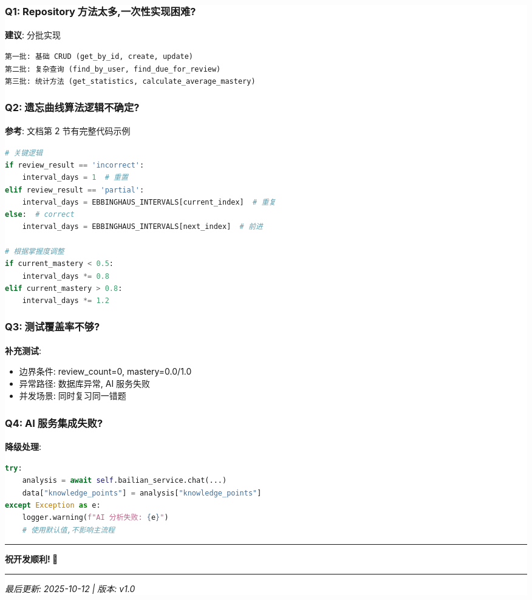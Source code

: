 ### Q1: Repository 方法太多,一次性实现困难?

**建议**: 分批实现

```
第一批: 基础 CRUD (get_by_id, create, update)
第二批: 复杂查询 (find_by_user, find_due_for_review)
第三批: 统计方法 (get_statistics, calculate_average_mastery)
```

### Q2: 遗忘曲线算法逻辑不确定?

**参考**: 文档第 2 节有完整代码示例

```python
# 关键逻辑
if review_result == 'incorrect':
    interval_days = 1  # 重置
elif review_result == 'partial':
    interval_days = EBBINGHAUS_INTERVALS[current_index]  # 重复
else:  # correct
    interval_days = EBBINGHAUS_INTERVALS[next_index]  # 前进

# 根据掌握度调整
if current_mastery < 0.5:
    interval_days *= 0.8
elif current_mastery > 0.8:
    interval_days *= 1.2
```

### Q3: 测试覆盖率不够?

**补充测试**:

- 边界条件: review_count=0, mastery=0.0/1.0
- 异常路径: 数据库异常, AI 服务失败
- 并发场景: 同时复习同一错题

### Q4: AI 服务集成失败?

**降级处理**:

```python
try:
    analysis = await self.bailian_service.chat(...)
    data["knowledge_points"] = analysis["knowledge_points"]
except Exception as e:
    logger.warning(f"AI 分析失败: {e}")
    # 使用默认值,不影响主流程
```

---

**祝开发顺利! 🚀**

---

_最后更新: 2025-10-12 | 版本: v1.0_
